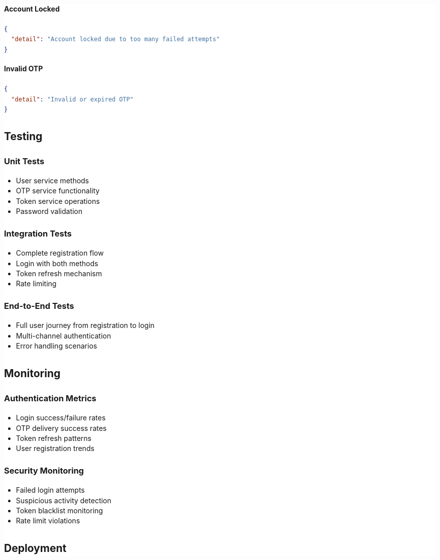 #### Account Locked
```json
{
  "detail": "Account locked due to too many failed attempts"
}
```

#### Invalid OTP
```json
{
  "detail": "Invalid or expired OTP"
}
```

## Testing

### Unit Tests
- User service methods
- OTP service functionality
- Token service operations
- Password validation

### Integration Tests
- Complete registration flow
- Login with both methods
- Token refresh mechanism
- Rate limiting

### End-to-End Tests
- Full user journey from registration to login
- Multi-channel authentication
- Error handling scenarios

## Monitoring

### Authentication Metrics
- Login success/failure rates
- OTP delivery success rates
- Token refresh patterns
- User registration trends

### Security Monitoring
- Failed login attempts
- Suspicious activity detection
- Token blacklist monitoring
- Rate limit violations

## Deployment
